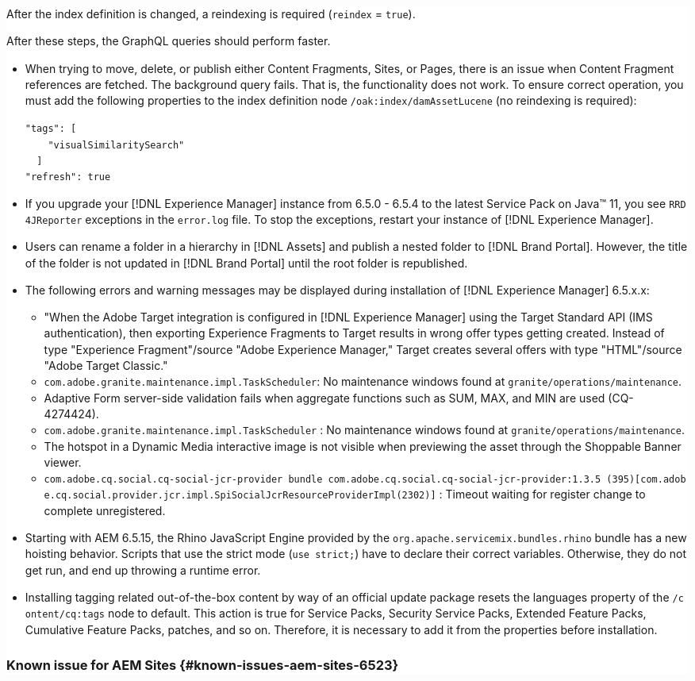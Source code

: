   After the index definition is changed, a reindexing is required (`reindex` = `true`).

  After these steps, the GraphQL queries should perform faster.

* When trying to move, delete, or publish either Content Fragments, Sites, or Pages, there is an issue when Content Fragment references are fetched. The background query fails. That is, the functionality does not work.
  To ensure correct operation, you must add the following properties to the index definition node `/oak:index/damAssetLucene` (no reindexing is required):

   ```xml
   "tags": [
       "visualSimilaritySearch"
     ]
   "refresh": true
   ```

* If you upgrade your [!DNL Experience Manager] instance from 6.5.0 - 6.5.4 to the latest Service Pack on Java&trade; 11, you see `RRD4JReporter` exceptions in the `error.log` file. To stop the exceptions, restart your instance of [!DNL Experience Manager].  

* Users can rename a folder in a hierarchy in [!DNL Assets] and publish a nested folder to [!DNL Brand Portal]. However, the title of the folder is not updated in [!DNL Brand Portal] until the root folder is republished.

* The following errors and warning messages may be displayed during installation of [!DNL Experience Manager] 6.5.x.x:
  * "When the Adobe Target integration is configured in [!DNL Experience Manager] using the Target Standard API (IMS authentication), then exporting Experience Fragments to Target results in wrong offer types getting created. Instead of type "Experience Fragment"/source "Adobe Experience Manager," Target creates several offers with type "HTML"/source "Adobe Target Classic."
  * `com.adobe.granite.maintenance.impl.TaskScheduler`: No maintenance windows found at `granite/operations/maintenance`.
  * Adaptive Form server-side validation fails when aggregate functions such as SUM, MAX, and MIN are used (CQ-4274424).
  * `com.adobe.granite.maintenance.impl.TaskScheduler` : No maintenance windows found at `granite/operations/maintenance`.
  * The hotspot in a Dynamic Media interactive image is not visible when previewing the asset through the Shoppable Banner viewer.
  * `com.adobe.cq.social.cq-social-jcr-provider bundle com.adobe.cq.social.cq-social-jcr-provider:1.3.5 (395)[com.adobe.cq.social.provider.jcr.impl.SpiSocialJcrResourceProviderImpl(2302)]` : Timeout waiting for register change to complete unregistered.

* Starting with AEM 6.5.15, the Rhino JavaScript Engine provided by the ```org.apache.servicemix.bundles.rhino``` bundle has a new hoisting behavior. Scripts that use the strict mode (```use strict;```) have to declare their correct variables. Otherwise, they do not get run, and end up throwing a runtime error.
 
* Installing tagging related out-of-the-box content by way of an official update package resets the languages property of the `/content/cq:tags` node to default. This action is true for Service Packs, Security Service Packs, Extended Feature Packs, Cumulative Feature Packs, patches, and so on. Therefore, it is necessary to add it from the properties before installation.

### Known issue for AEM Sites {#known-issues-aem-sites-6523}
